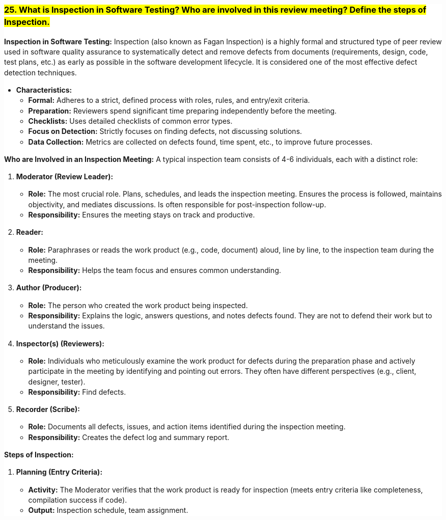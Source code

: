 ### <mark> 25. What is Inspection in Software Testing? Who are involved in this review meeting? Define the steps of Inspection. </mark>

**Inspection in Software Testing:**
Inspection (also known as Fagan Inspection) is a highly formal and structured type of peer review used in software quality assurance to systematically detect and remove defects from documents (requirements, design, code, test plans, etc.) as early as possible in the software development lifecycle. It is considered one of the most effective defect detection techniques.

- **Characteristics:**
  - **Formal:** Adheres to a strict, defined process with roles, rules, and entry/exit criteria.
  - **Preparation:** Reviewers spend significant time preparing independently before the meeting.
  - **Checklists:** Uses detailed checklists of common error types.
  - **Focus on Detection:** Strictly focuses on finding defects, not discussing solutions.
  - **Data Collection:** Metrics are collected on defects found, time spent, etc., to improve future processes.

**Who are Involved in an Inspection Meeting:**
A typical inspection team consists of 4-6 individuals, each with a distinct role:

1.  **Moderator (Review Leader):**

    - **Role:** The most crucial role. Plans, schedules, and leads the inspection meeting. Ensures the process is followed, maintains objectivity, and mediates discussions. Is often responsible for post-inspection follow-up.
    - **Responsibility:** Ensures the meeting stays on track and productive.

2.  **Reader:**

    - **Role:** Paraphrases or reads the work product (e.g., code, document) aloud, line by line, to the inspection team during the meeting.
    - **Responsibility:** Helps the team focus and ensures common understanding.

3.  **Author (Producer):**

    - **Role:** The person who created the work product being inspected.
    - **Responsibility:** Explains the logic, answers questions, and notes defects found. They are not to defend their work but to understand the issues.

4.  **Inspector(s) (Reviewers):**

    - **Role:** Individuals who meticulously examine the work product for defects during the preparation phase and actively participate in the meeting by identifying and pointing out errors. They often have different perspectives (e.g., client, designer, tester).
    - **Responsibility:** Find defects.

5.  **Recorder (Scribe):**
    - **Role:** Documents all defects, issues, and action items identified during the inspection meeting.
    - **Responsibility:** Creates the defect log and summary report.

**Steps of Inspection:**

1.  **Planning (Entry Criteria):**

    - **Activity:** The Moderator verifies that the work product is ready for inspection (meets entry criteria like completeness, compilation success if code).
    - **Output:** Inspection schedule, team assignment.
